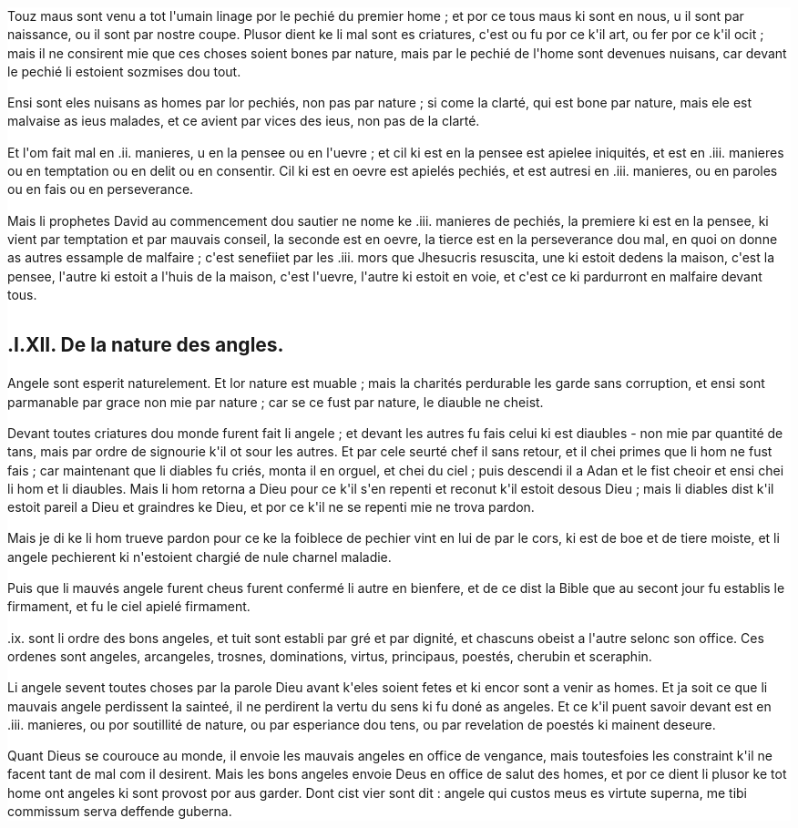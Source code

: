 Touz maus sont venu a tot l'umain linage por le pechié du premier home ; et por ce tous maus ki sont en nous, u il sont par naissance, ou il sont par nostre coupe. Plusor dient ke li mal sont es criatures, c'est ou fu por ce k'il art, ou fer por ce k'il ocit ; mais il ne consirent mie que ces choses soient bones par nature, mais par le pechié de l'home sont devenues nuisans, car devant le pechié li estoient sozmises dou tout.

Ensi sont eles nuisans as homes par lor pechiés, non pas par nature ; si come la clarté, qui est bone par nature, mais ele est malvaise as ieus malades, et ce avient par vices des ieus, non pas de la clarté.

Et l'om fait mal en .ii. manieres, u en la pensee ou en l'uevre ; et cil ki est en la pensee est apielee iniquités, et est en .iii. manieres ou en temptation ou en delit ou en consentir. Cil ki est en oevre est apielés pechiés, et est autresi en .iii. manieres, ou en paroles ou en fais ou en perseverance.

Mais li prophetes David au commencement dou sautier ne nome ke .iii. manieres de pechiés, la premiere ki est en la pensee, ki vient par temptation et par mauvais conseil, la seconde est en oevre, la tierce est en la perseverance dou mal, en quoi on donne as autres essample de malfaire ; c'est senefiiet par les .iii. mors que Jhesucris resuscita, une ki estoit dedens la maison, c'est la pensee, l'autre ki estoit a l'huis de la maison, c'est l'uevre, l'autre ki estoit en voie, et c'est ce ki pardurront en malfaire devant tous.


## .I.XII. De la nature des angles.

Angele sont esperit naturelement. Et lor nature est muable ; mais la charités perdurable les garde sans corruption, et ensi sont parmanable par grace non mie par nature ; car se ce fust par nature, le diauble ne cheist.

Devant toutes criatures dou monde furent fait li angele ; et devant les autres fu fais celui ki est diaubles - non mie par quantité de tans, mais par ordre de signourie k'il ot sour les autres. Et par cele seurté chef il sans retour, et il chei primes que li hom ne fust fais ; car maintenant que li diables fu criés, monta il en orguel, et chei du ciel ; puis descendi il a Adan et le fist cheoir et ensi chei li hom et li diaubles. Mais li hom retorna a Dieu pour ce k'il s'en repenti et reconut k'il estoit desous Dieu ; mais li diables dist k'il estoit pareil a Dieu et graindres ke Dieu, et por ce k'il ne se repenti mie ne trova pardon.

Mais je di ke li hom trueve pardon pour ce ke la foiblece de pechier vint en lui de par le cors, ki est de boe et de tiere moiste, et li angele pechierent ki n'estoient chargié de nule charnel maladie.

Puis que li mauvés angele furent cheus furent confermé li autre en bienfere, et de ce dist la Bible que au secont jour fu establis le firmament, et fu le ciel apielé firmament.

.ix. sont li ordre des bons angeles, et tuit sont establi par gré et par dignité, et chascuns obeist a l'autre selonc son office. Ces ordenes sont angeles, arcangeles, trosnes, dominations, virtus, principaus, poestés, cherubin et sceraphin.

Li angele sevent toutes choses par la parole Dieu avant k'eles soient fetes et ki encor sont a venir as homes. Et ja soit ce que li mauvais angele perdissent la sainteé, il ne perdirent la vertu du sens ki fu doné as angeles. Et ce k'il puent savoir devant est en .iii. manieres, ou por soutillité de nature, ou par esperiance dou tens, ou par revelation de poestés ki mainent deseure.

Quant Dieus se courouce au monde, il envoie les mauvais angeles en office de vengance, mais toutesfoies les constraint k'il ne facent tant de mal com il desirent. Mais les bons angeles envoie Deus en office de salut des homes, et por ce dient li plusor ke tot home ont angeles ki sont provost por aus garder. Dont cist vier sont dit : angele qui custos meus es virtute superna, me tibi commissum serva deffende guberna.
